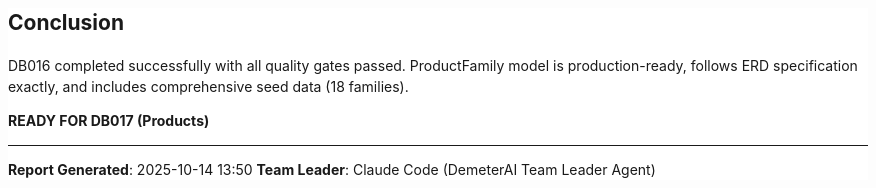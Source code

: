 
## Conclusion

DB016 completed successfully with all quality gates passed. ProductFamily model is production-ready,
follows ERD specification exactly, and includes comprehensive seed data (18 families).

**READY FOR DB017 (Products)**

---

**Report Generated**: 2025-10-14 13:50
**Team Leader**: Claude Code (DemeterAI Team Leader Agent)
